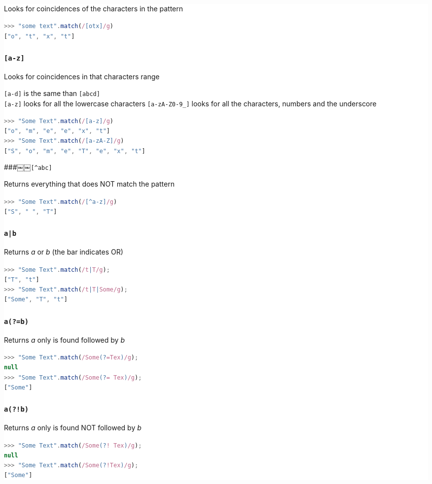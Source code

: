 Looks for coincidences of the characters in the pattern

```javascript
>>> "some text".match(/[otx]/g)
["o", "t", "x", "t"]
```

### `[a-z]`

Looks for coincidences in that characters range 

`[a-d]` is the same than `[abcd]`  
`[a-z]` looks for all the lowercase characters
`[a-zA-Z0-9_]` looks for all the characters, numbers and the underscore

```javascript
>>> "Some Text".match(/[a-z]/g)
["o", "m", "e", "e", "x", "t"]
>>> "Some Text".match(/[a-zA-Z]/g)
["S", "o", "m", "e", "T", "e", "x", "t"]
```

###￼￼`[^abc]`

Returns everything that does NOT match the pattern

```javascript
>>> "Some Text".match(/[^a-z]/g)
["S", " ", "T"]
```

### `a|b`

Returns _a_ or _b_ (the bar indicates OR)

```javascript
>>> "Some Text".match(/t|T/g);
["T", "t"]
>>> "Some Text".match(/t|T|Some/g);
["Some", "T", "t"]
```

### `a(?=b)`

Returns _a_ only is found followed by _b_

```javascript
>>> "Some Text".match(/Some(?=Tex)/g);
null
>>> "Some Text".match(/Some(?= Tex)/g);
["Some"]
```

### `a(?!b)`

Returns _a_ only is found NOT followed by _b_

```javascript
>>> "Some Text".match(/Some(?! Tex)/g);
null
>>> "Some Text".match(/Some(?!Tex)/g);
["Some"]
```
